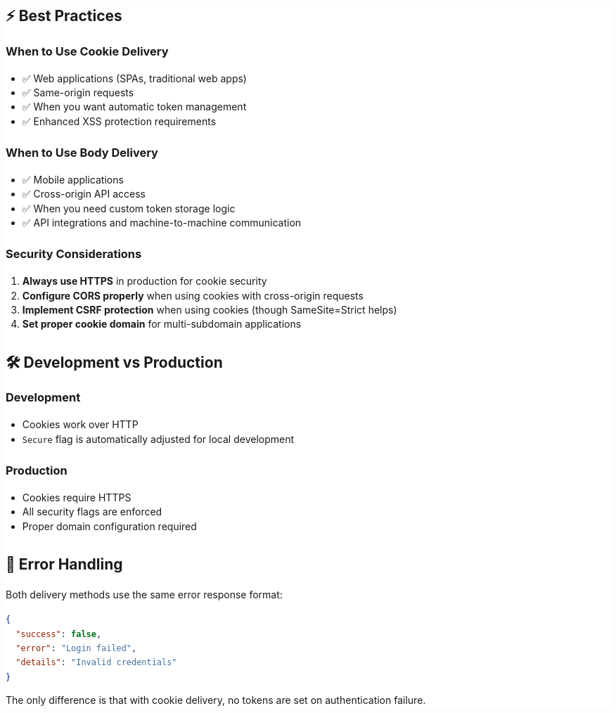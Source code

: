 ## ⚡ **Best Practices**

### **When to Use Cookie Delivery**
- ✅ Web applications (SPAs, traditional web apps)
- ✅ Same-origin requests
- ✅ When you want automatic token management
- ✅ Enhanced XSS protection requirements

### **When to Use Body Delivery**
- ✅ Mobile applications
- ✅ Cross-origin API access
- ✅ When you need custom token storage logic
- ✅ API integrations and machine-to-machine communication

### **Security Considerations**
1. **Always use HTTPS** in production for cookie security
2. **Configure CORS properly** when using cookies with cross-origin requests
3. **Implement CSRF protection** when using cookies (though SameSite=Strict helps)
4. **Set proper cookie domain** for multi-subdomain applications

## 🛠️ **Development vs Production**

### **Development**
- Cookies work over HTTP
- `Secure` flag is automatically adjusted for local development

### **Production**
- Cookies require HTTPS
- All security flags are enforced
- Proper domain configuration required

## 📖 **Error Handling**

Both delivery methods use the same error response format:

```json
{
  "success": false,
  "error": "Login failed",
  "details": "Invalid credentials"
}
```

The only difference is that with cookie delivery, no tokens are set on authentication failure.